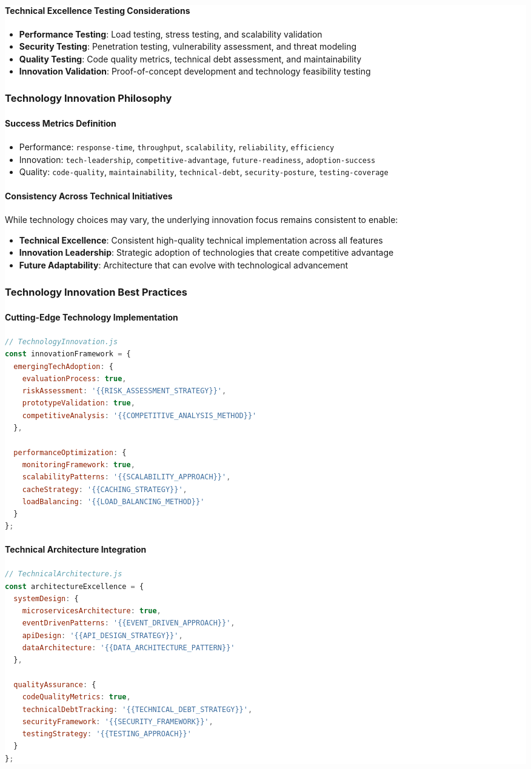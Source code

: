 #### Technical Excellence Testing Considerations
- **Performance Testing**: Load testing, stress testing, and scalability validation
- **Security Testing**: Penetration testing, vulnerability assessment, and threat modeling
- **Quality Testing**: Code quality metrics, technical debt assessment, and maintainability
- **Innovation Validation**: Proof-of-concept development and technology feasibility testing

### Technology Innovation Philosophy

#### Success Metrics Definition
- Performance: `response-time`, `throughput`, `scalability`, `reliability`, `efficiency`
- Innovation: `tech-leadership`, `competitive-advantage`, `future-readiness`, `adoption-success`
- Quality: `code-quality`, `maintainability`, `technical-debt`, `security-posture`, `testing-coverage`

#### Consistency Across Technical Initiatives
While technology choices may vary, the underlying innovation focus remains consistent to enable:
- **Technical Excellence**: Consistent high-quality technical implementation across all features
- **Innovation Leadership**: Strategic adoption of technologies that create competitive advantage
- **Future Adaptability**: Architecture that can evolve with technological advancement

### Technology Innovation Best Practices

#### Cutting-Edge Technology Implementation
```javascript
// TechnologyInnovation.js
const innovationFramework = {
  emergingTechAdoption: {
    evaluationProcess: true,
    riskAssessment: '{{RISK_ASSESSMENT_STRATEGY}}',
    prototypeValidation: true,
    competitiveAnalysis: '{{COMPETITIVE_ANALYSIS_METHOD}}'
  },
  
  performanceOptimization: {
    monitoringFramework: true,
    scalabilityPatterns: '{{SCALABILITY_APPROACH}}',
    cacheStrategy: '{{CACHING_STRATEGY}}',
    loadBalancing: '{{LOAD_BALANCING_METHOD}}'
  }
};
```

#### Technical Architecture Integration
```javascript
// TechnicalArchitecture.js
const architectureExcellence = {
  systemDesign: {
    microservicesArchitecture: true,
    eventDrivenPatterns: '{{EVENT_DRIVEN_APPROACH}}',
    apiDesign: '{{API_DESIGN_STRATEGY}}',
    dataArchitecture: '{{DATA_ARCHITECTURE_PATTERN}}'
  },
  
  qualityAssurance: {
    codeQualityMetrics: true,
    technicalDebtTracking: '{{TECHNICAL_DEBT_STRATEGY}}',
    securityFramework: '{{SECURITY_FRAMEWORK}}',
    testingStrategy: '{{TESTING_APPROACH}}'
  }
};
```
